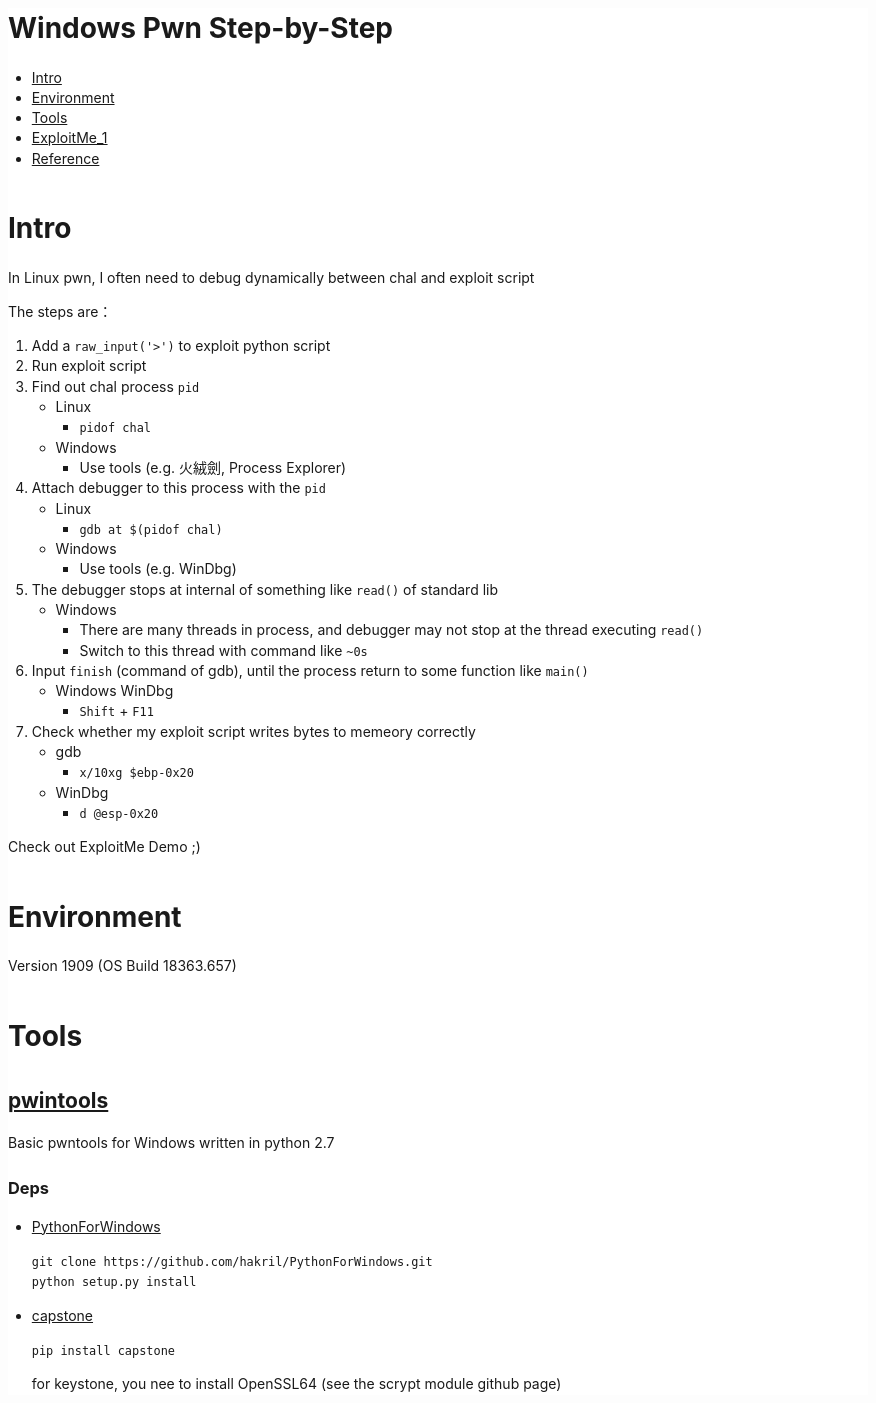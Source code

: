 Windows Pwn Step-by-Step
===
- [Intro](#Goal)
- [Environment](#Environment)
- [Tools](#Tools)
- [ExploitMe_1](#ExploitMe_1)
- [Reference](#Reference)

# Intro
In Linux pwn, I often need to debug dynamically between chal and exploit script

The steps are：
1. Add a `raw_input('>')` to exploit python script
2. Run exploit script
3. Find out chal process `pid`
    - Linux
        - `pidof chal`
    - Windows
        - Use tools (e.g. 火絨劍, Process Explorer)
4. Attach debugger to this process with the `pid`
    - Linux
        - `gdb at $(pidof chal)`
    - Windows
        - Use tools (e.g. WinDbg)
5. The debugger stops at internal of something like `read()` of standard lib
    - Windows
        - There are many threads in process, and debugger may not stop at the thread executing `read()`
        - Switch to this thread with command like `~0s`
6. Input `finish` (command of gdb), until the process return to some function like `main()`
    - Windows WinDbg
        - `Shift` + `F11`
7. Check whether my exploit script writes bytes to memeory correctly
    - gdb
        - `x/10xg $ebp-0x20`
    - WinDbg
        - `d @esp-0x20`

Check out ExploitMe Demo ;)

# Environment
Version 1909 (OS Build 18363.657)

# Tools
## [pwintools](https://github.com/masthoon/pwintools)
Basic pwntools for Windows written in python 2.7 
### Deps
- [PythonForWindows](https://github.com/hakril/PythonForWindows)
    ```
    git clone https://github.com/hakril/PythonForWindows.git
    python setup.py install
    ```
- [capstone](https://www.capstone-engine.org/download.html)
    ```
    pip install capstone
    ```
    for keystone, you nee to install OpenSSL64 (see the scrypt module github page)
    